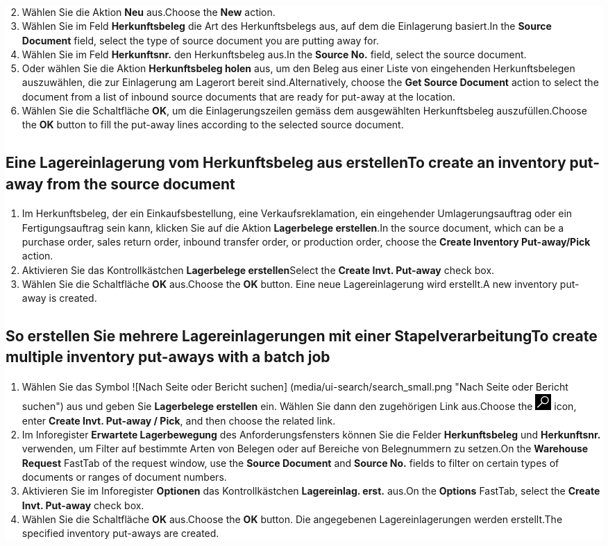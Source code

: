 2. <span data-ttu-id="b5c75-126">Wählen Sie die Aktion **Neu** aus.</span><span class="sxs-lookup"><span data-stu-id="b5c75-126">Choose the **New** action.</span></span>  
3. <span data-ttu-id="b5c75-127">Wählen Sie im Feld **Herkunftsbeleg** die Art des Herkunftsbelegs aus, auf dem die Einlagerung basiert.</span><span class="sxs-lookup"><span data-stu-id="b5c75-127">In the **Source Document** field, select the type of source document you are putting away for.</span></span>  
4. <span data-ttu-id="b5c75-128">Wählen Sie im Feld **Herkunftsnr.** den Herkunftsbeleg aus.</span><span class="sxs-lookup"><span data-stu-id="b5c75-128">In the **Source No.** field, select the source document.</span></span>  
5. <span data-ttu-id="b5c75-129">Oder wählen Sie die Aktion **Herkunftsbeleg holen** aus, um den Beleg aus einer Liste von eingehenden Herkunftsbelegen auszuwählen, die zur Einlagerung am Lagerort bereit sind.</span><span class="sxs-lookup"><span data-stu-id="b5c75-129">Alternatively, choose the **Get Source Document** action to select the document from a list of inbound source documents that are ready for put-away at the location.</span></span>  
6. <span data-ttu-id="b5c75-130">Wählen Sie die Schaltfläche **OK**, um die Einlagerungszeilen gemäss dem ausgewählten Herkunftsbeleg auszufüllen.</span><span class="sxs-lookup"><span data-stu-id="b5c75-130">Choose the **OK** button to fill the put-away lines according to the selected source document.</span></span>  

## <a name="to-create-an-inventory-put-away-from-the-source-document"></a><span data-ttu-id="b5c75-131">Eine Lagereinlagerung vom Herkunftsbeleg aus erstellen</span><span class="sxs-lookup"><span data-stu-id="b5c75-131">To create an inventory put-away from the source document</span></span>  
1.  <span data-ttu-id="b5c75-132">Im Herkunftsbeleg, der ein Einkaufsbestellung, eine Verkaufsreklamation, ein eingehender Umlagerungsauftrag oder ein Fertigungsauftrag sein kann, klicken Sie auf die Aktion **Lagerbelege erstellen**.</span><span class="sxs-lookup"><span data-stu-id="b5c75-132">In the source document, which can be a purchase order, sales return order, inbound transfer order, or production order, choose the **Create Inventory Put-away/Pick** action.</span></span>  
2. <span data-ttu-id="b5c75-133">Aktivieren Sie das Kontrollkästchen **Lagerbelege erstellen**</span><span class="sxs-lookup"><span data-stu-id="b5c75-133">Select the **Create Invt. Put-away** check box.</span></span>
3. <span data-ttu-id="b5c75-134">Wählen Sie die Schaltfläche **OK** aus.</span><span class="sxs-lookup"><span data-stu-id="b5c75-134">Choose the **OK** button.</span></span> <span data-ttu-id="b5c75-135">Eine neue Lagereinlagerung wird erstellt.</span><span class="sxs-lookup"><span data-stu-id="b5c75-135">A new inventory put-away is created.</span></span>

## <a name="to-create-multiple-inventory-put-aways-with-a-batch-job"></a><span data-ttu-id="b5c75-136">So erstellen Sie mehrere Lagereinlagerungen mit einer Stapelverarbeitung</span><span class="sxs-lookup"><span data-stu-id="b5c75-136">To create multiple inventory put-aways with a batch job</span></span>  
1.  <span data-ttu-id="b5c75-137">Wählen Sie das Symbol ![Nach Seite oder Bericht suchen] (media/ui-search/search_small.png "Nach Seite oder Bericht suchen") aus und geben Sie **Lagerbelege erstellen** ein. Wählen Sie dann den zugehörigen Link aus.</span><span class="sxs-lookup"><span data-stu-id="b5c75-137">Choose the ![Search for Page or Report](media/ui-search/search_small.png "Search for Page or Report icon") icon, enter **Create Invt. Put-away / Pick**, and then choose the related link.</span></span>  
2.  <span data-ttu-id="b5c75-138">Im Inforegister **Erwartete Lagerbewegung** des Anforderungsfensters können Sie die Felder **Herkunftsbeleg** und **Herkunftsnr.** verwenden, um Filter auf bestimmte Arten von Belegen oder auf Bereiche von Belegnummern zu setzen.</span><span class="sxs-lookup"><span data-stu-id="b5c75-138">On the **Warehouse Request** FastTab of the request window, use the **Source Document** and **Source No.** fields to filter on certain types of documents or ranges of document numbers.</span></span>  
3.  <span data-ttu-id="b5c75-139">Aktivieren Sie im Inforegister **Optionen** das Kontrollkästchen **Lagereinlag. erst.** aus.</span><span class="sxs-lookup"><span data-stu-id="b5c75-139">On the **Options** FastTab, select the **Create Invt. Put-away** check box.</span></span>
4.  <span data-ttu-id="b5c75-140">Wählen Sie die Schaltfläche **OK** aus.</span><span class="sxs-lookup"><span data-stu-id="b5c75-140">Choose the **OK** button.</span></span> <span data-ttu-id="b5c75-141">Die angegebenen Lagereinlagerungen werden erstellt.</span><span class="sxs-lookup"><span data-stu-id="b5c75-141">The specified inventory put-aways are created.</span></span>
